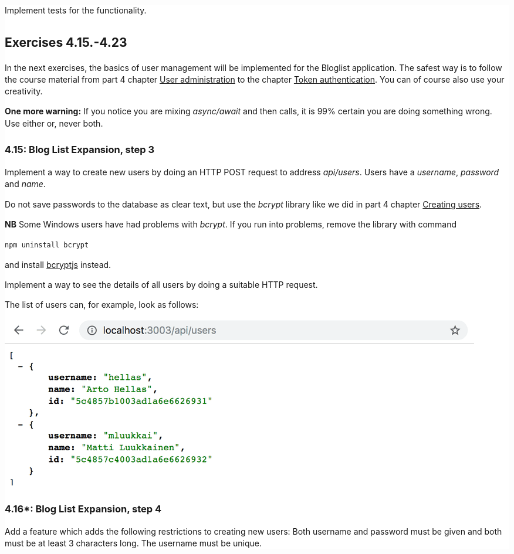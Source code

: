 Implement tests for the functionality.

## Exercises 4.15.-4.23

In the next exercises, the basics of user management will be implemented for the Bloglist application. The safest way is to follow the course material from part 4 chapter [User administration](https://fullstackopen.com/en/part4/user_administration) to the chapter [Token authentication](https://fullstackopen.com/en/part4/token_authentication). You can of course also use your creativity.

**One more warning:** If you notice you are mixing _async/await_ and then calls, it is 99% certain you are doing something wrong. Use either or, never both.

### 4.15: Blog List Expansion, step 3

Implement a way to create new users by doing an HTTP POST request to address _api/users_. Users have a _username_, _password_ and _name_.

Do not save passwords to the database as clear text, but use the _bcrypt_ library like we did in part 4 chapter [Creating users](https://fullstackopen.com/en/part4/user_administration#creating-users).

**NB** Some Windows users have had problems with _bcrypt_. If you run into problems, remove the library with command

```bash
npm uninstall bcrypt
```

and install [bcryptjs](https://www.npmjs.com/package/bcryptjs) instead.

Implement a way to see the details of all users by doing a suitable HTTP request.

The list of users can, for example, look as follows:

![bloglist2](./assets/bloglist2.png)

### 4.16\*: Blog List Expansion, step 4

Add a feature which adds the following restrictions to creating new users: Both username and password must be given and both must be at least 3 characters long. The username must be unique.
